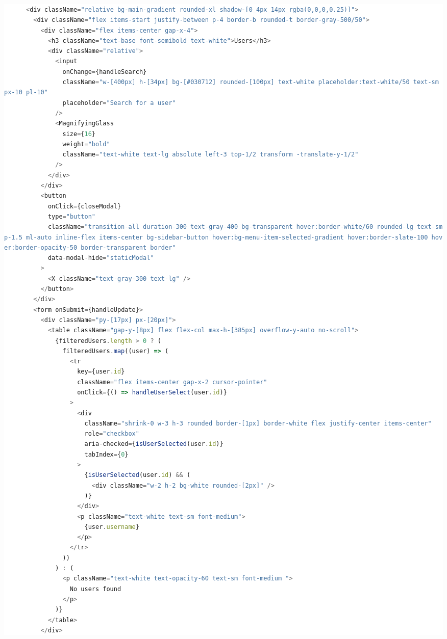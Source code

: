 ```javascript
      <div className="relative bg-main-gradient rounded-xl shadow-[0_4px_14px_rgba(0,0,0,0.25)]">
        <div className="flex items-start justify-between p-4 border-b rounded-t border-gray-500/50">
          <div className="flex items-center gap-x-4">
            <h3 className="text-base font-semibold text-white">Users</h3>
            <div className="relative">
              <input
                onChange={handleSearch}
                className="w-[400px] h-[34px] bg-[#030712] rounded-[100px] text-white placeholder:text-white/50 text-sm px-10 pl-10"
                placeholder="Search for a user"
              />
              <MagnifyingGlass
                size={16}
                weight="bold"
                className="text-white text-lg absolute left-3 top-1/2 transform -translate-y-1/2"
              />
            </div>
          </div>
          <button
            onClick={closeModal}
            type="button"
            className="transition-all duration-300 text-gray-400 bg-transparent hover:border-white/60 rounded-lg text-sm p-1.5 ml-auto inline-flex items-center bg-sidebar-button hover:bg-menu-item-selected-gradient hover:border-slate-100 hover:border-opacity-50 border-transparent border"
            data-modal-hide="staticModal"
          >
            <X className="text-gray-300 text-lg" />
          </button>
        </div>
        <form onSubmit={handleUpdate}>
          <div className="py-[17px] px-[20px]">
            <table className="gap-y-[8px] flex flex-col max-h-[385px] overflow-y-auto no-scroll">
              {filteredUsers.length > 0 ? (
                filteredUsers.map((user) => (
                  <tr
                    key={user.id}
                    className="flex items-center gap-x-2 cursor-pointer"
                    onClick={() => handleUserSelect(user.id)}
                  >
                    <div
                      className="shrink-0 w-3 h-3 rounded border-[1px] border-white flex justify-center items-center"
                      role="checkbox"
                      aria-checked={isUserSelected(user.id)}
                      tabIndex={0}
                    >
                      {isUserSelected(user.id) && (
                        <div className="w-2 h-2 bg-white rounded-[2px]" />
                      )}
                    </div>
                    <p className="text-white text-sm font-medium">
                      {user.username}
                    </p>
                  </tr>
                ))
              ) : (
                <p className="text-white text-opacity-60 text-sm font-medium ">
                  No users found
                </p>
              )}
            </table>
          </div>
```